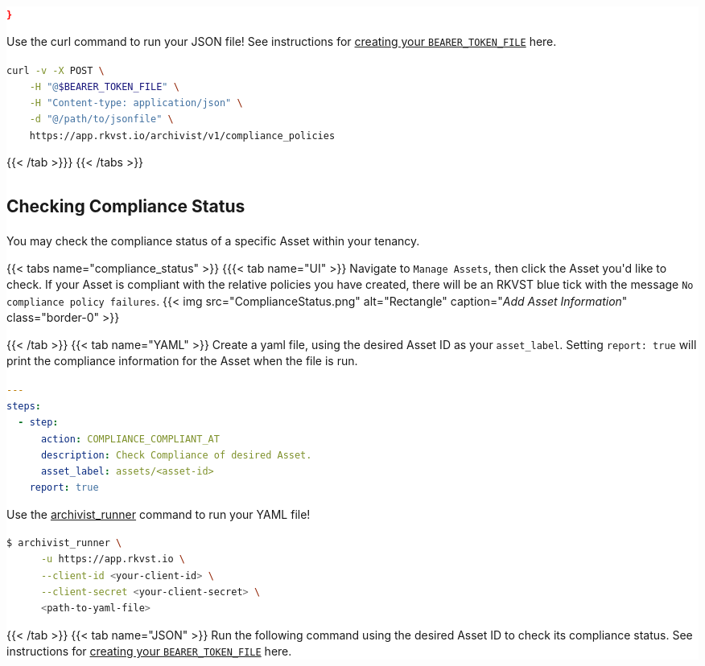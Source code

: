 ```json
}
```
Use the curl command to run your JSON file! See instructions for [creating your `BEARER_TOKEN_FILE`](https://docs.rkvst.com/docs/rkvst-basics/getting-access-tokens-using-app-registrations/) here.
 
```bash
curl -v -X POST \
    -H "@$BEARER_TOKEN_FILE" \
    -H "Content-type: application/json" \
    -d "@/path/to/jsonfile" \
    https://app.rkvst.io/archivist/v1/compliance_policies
```
{{< /tab >}}}
{{< /tabs >}}

## Checking Compliance Status

You may check the compliance status of a specific Asset within your tenancy.

{{< tabs name="compliance_status" >}}
{{{< tab name="UI" >}}
Navigate to `Manage Assets`, then click the Asset you'd like to check. If your Asset is compliant with the relative policies you have created, there will be an RKVST blue tick with the message `No compliance policy failures`. 
{{< img src="ComplianceStatus.png" alt="Rectangle" caption="<em>Add Asset Information</em>" class="border-0" >}}

{{< /tab >}}
{{< tab name="YAML" >}}
Create a yaml file, using the desired Asset ID as your `asset_label`. Setting `report: true` will print the compliance information for the Asset when the file is run. 

```yaml
---
steps:
  - step:
      action: COMPLIANCE_COMPLIANT_AT
      description: Check Compliance of desired Asset.
      asset_label: assets/<asset-id>
    report: true
```
Use the [archivist_runner](https://python.rkvst.com/runner/index.html) command to run your YAML file!
 
```bash
$ archivist_runner \
      -u https://app.rkvst.io \
      --client-id <your-client-id> \
      --client-secret <your-client-secret> \
      <path-to-yaml-file>
```
{{< /tab >}}
{{< tab name="JSON" >}}
Run the following command using the desired Asset ID to check its compliance status. See instructions for [creating your `BEARER_TOKEN_FILE`](https://docs.rkvst.com/docs/rkvst-basics/getting-access-tokens-using-app-registrations/) here.
 